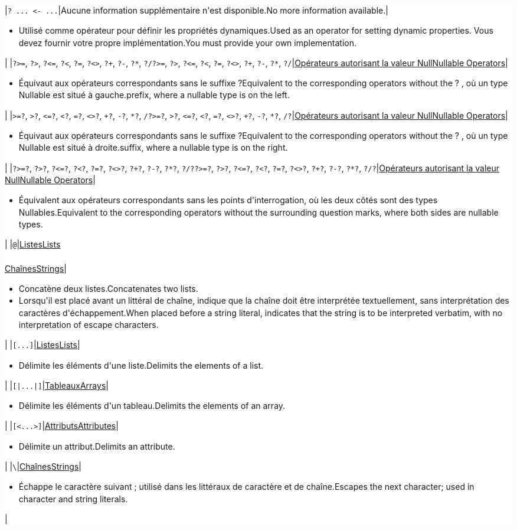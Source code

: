 |`? ... <- ...`|<span data-ttu-id="60b7c-285">Aucune information supplémentaire n'est disponible.</span><span class="sxs-lookup"><span data-stu-id="60b7c-285">No more information available.</span></span>|<ul><li><span data-ttu-id="60b7c-286">Utilisé comme opérateur pour définir les propriétés dynamiques.</span><span class="sxs-lookup"><span data-stu-id="60b7c-286">Used as an operator for setting dynamic properties.</span></span> <span data-ttu-id="60b7c-287">Vous devez fournir votre propre implémentation.</span><span class="sxs-lookup"><span data-stu-id="60b7c-287">You must provide your own implementation.</span></span><br /></li></ul>|
|<span data-ttu-id="60b7c-288">`?>=`, `?>`, `?<=`, `?<`, `?=`, `?<>`, `?+`, `?-`, `?*`, `?/`</span><span class="sxs-lookup"><span data-stu-id="60b7c-288">`?>=`, `?>`, `?<=`, `?<`, `?=`, `?<>`, `?+`, `?-`, `?*`, `?/`</span></span>|[<span data-ttu-id="60b7c-289">Opérateurs autorisant la valeur Null</span><span class="sxs-lookup"><span data-stu-id="60b7c-289">Nullable Operators</span></span>](nullable-operators.md)|<ul><li><span data-ttu-id="60b7c-290">Équivaut aux opérateurs correspondants sans le suffixe ?</span><span class="sxs-lookup"><span data-stu-id="60b7c-290">Equivalent to the corresponding operators without the ?</span></span> <span data-ttu-id="60b7c-291">, où un type Nullable est situé à gauche.</span><span class="sxs-lookup"><span data-stu-id="60b7c-291">prefix, where a nullable type is on the left.</span></span><br /></li></ul>|
|<span data-ttu-id="60b7c-292">`>=?`, `>?`, `<=?`, `<?`, `=?`, `<>?`, `+?`, `-?`, `*?`, `/?`</span><span class="sxs-lookup"><span data-stu-id="60b7c-292">`>=?`, `>?`, `<=?`, `<?`, `=?`, `<>?`, `+?`, `-?`, `*?`, `/?`</span></span>|[<span data-ttu-id="60b7c-293">Opérateurs autorisant la valeur Null</span><span class="sxs-lookup"><span data-stu-id="60b7c-293">Nullable Operators</span></span>](nullable-operators.md)|<ul><li><span data-ttu-id="60b7c-294">Équivaut aux opérateurs correspondants sans le suffixe ?</span><span class="sxs-lookup"><span data-stu-id="60b7c-294">Equivalent to the corresponding operators without the ?</span></span> <span data-ttu-id="60b7c-295">, où un type Nullable est situé à droite.</span><span class="sxs-lookup"><span data-stu-id="60b7c-295">suffix, where a nullable type is on the right.</span></span><br /></li></ul>|
|<span data-ttu-id="60b7c-296">`?>=?`, `?>?`, `?<=?`, `?<?`, `?=?`, `?<>?`, `?+?`, `?-?`, `?*?`, `?/?`</span><span class="sxs-lookup"><span data-stu-id="60b7c-296">`?>=?`, `?>?`, `?<=?`, `?<?`, `?=?`, `?<>?`, `?+?`, `?-?`, `?*?`, `?/?`</span></span>|[<span data-ttu-id="60b7c-297">Opérateurs autorisant la valeur Null</span><span class="sxs-lookup"><span data-stu-id="60b7c-297">Nullable Operators</span></span>](nullable-operators.md)|<ul><li><span data-ttu-id="60b7c-298">Équivalent aux opérateurs correspondants sans les points d'interrogation, où les deux côtés sont des types Nullables.</span><span class="sxs-lookup"><span data-stu-id="60b7c-298">Equivalent to the corresponding operators without the surrounding question marks, where both sides are nullable types.</span></span><br /></li></ul>|
|`@`|[<span data-ttu-id="60b7c-299">Listes</span><span class="sxs-lookup"><span data-stu-id="60b7c-299">Lists</span></span>](../lists.md)<br /><br />[<span data-ttu-id="60b7c-300">Chaînes</span><span class="sxs-lookup"><span data-stu-id="60b7c-300">Strings</span></span>](../strings.md)|<ul><li><span data-ttu-id="60b7c-301">Concatène deux listes.</span><span class="sxs-lookup"><span data-stu-id="60b7c-301">Concatenates two lists.</span></span><br /></li><li><span data-ttu-id="60b7c-302">Lorsqu'il est placé avant un littéral de chaîne, indique que la chaîne doit être interprétée textuellement, sans interprétation des caractères d'échappement.</span><span class="sxs-lookup"><span data-stu-id="60b7c-302">When placed before a string literal, indicates that the string is to be interpreted verbatim, with no interpretation of escape characters.</span></span><br /></li></ul>|
|`[...]`|[<span data-ttu-id="60b7c-303">Listes</span><span class="sxs-lookup"><span data-stu-id="60b7c-303">Lists</span></span>](../lists.md)|<ul><li><span data-ttu-id="60b7c-304">Délimite les éléments d'une liste.</span><span class="sxs-lookup"><span data-stu-id="60b7c-304">Delimits the elements of a list.</span></span><br /></li></ul>|
|<code>[&#124;...&#124;]</code>|[<span data-ttu-id="60b7c-305">Tableaux</span><span class="sxs-lookup"><span data-stu-id="60b7c-305">Arrays</span></span>](../arrays.md)|<ul><li><span data-ttu-id="60b7c-306">Délimite les éléments d'un tableau.</span><span class="sxs-lookup"><span data-stu-id="60b7c-306">Delimits the elements of an array.</span></span><br /></li></ul>|
|`[<...>]`|[<span data-ttu-id="60b7c-307">Attributs</span><span class="sxs-lookup"><span data-stu-id="60b7c-307">Attributes</span></span>](../attributes.md)|<ul><li><span data-ttu-id="60b7c-308">Délimite un attribut.</span><span class="sxs-lookup"><span data-stu-id="60b7c-308">Delimits an attribute.</span></span><br /></li></ul>|
|`\`|[<span data-ttu-id="60b7c-309">Chaînes</span><span class="sxs-lookup"><span data-stu-id="60b7c-309">Strings</span></span>](../strings.md)|<ul><li><span data-ttu-id="60b7c-310">Échappe le caractère suivant ; utilisé dans les littéraux de caractère et de chaîne.</span><span class="sxs-lookup"><span data-stu-id="60b7c-310">Escapes the next character; used in character and string literals.</span></span><br /></li></ul>|
